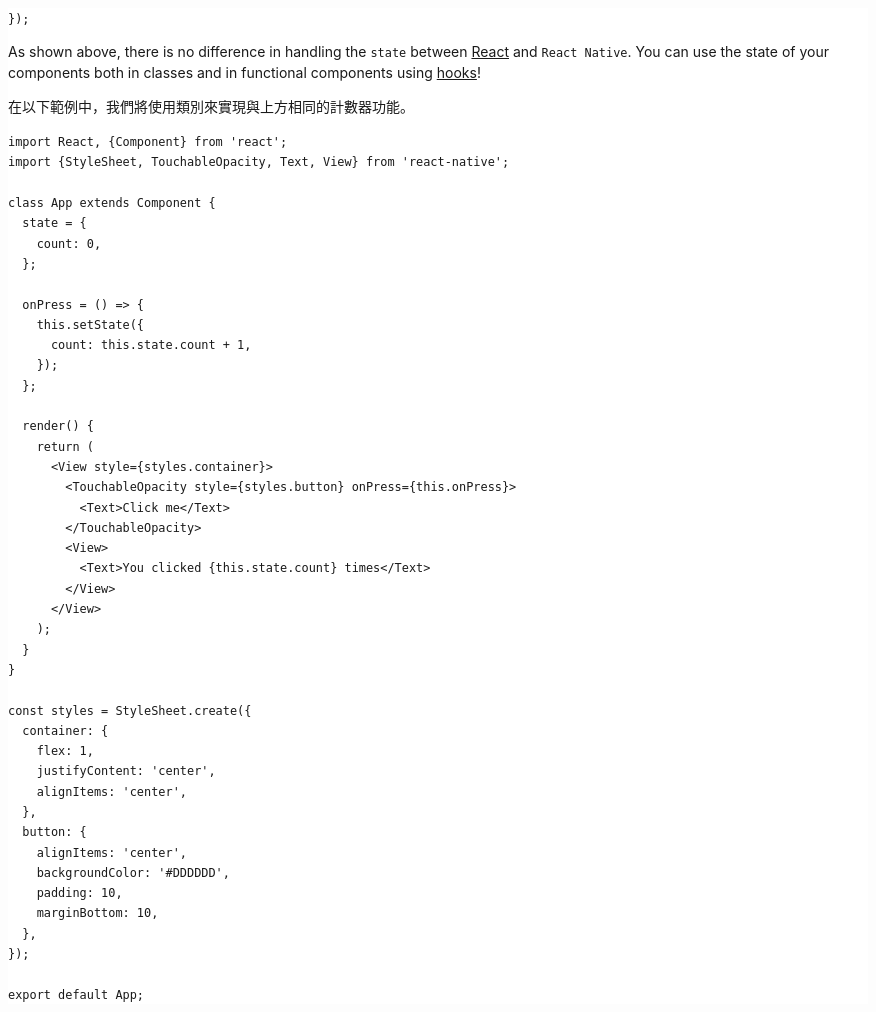```tsx
});
```

</div>

As shown above, there is no difference in handling the `state` between [React](https://reactjs.org/docs/state-and-lifecycle.html) and `React Native`. You can use the state of your components both in classes and in functional components using [hooks](https://reactjs.org/docs/hooks-intro.html)!

在以下範例中，我們將使用類別來實現與上方相同的計數器功能。

```SnackPlayer name=Hello%20Classes
import React, {Component} from 'react';
import {StyleSheet, TouchableOpacity, Text, View} from 'react-native';

class App extends Component {
  state = {
    count: 0,
  };

  onPress = () => {
    this.setState({
      count: this.state.count + 1,
    });
  };

  render() {
    return (
      <View style={styles.container}>
        <TouchableOpacity style={styles.button} onPress={this.onPress}>
          <Text>Click me</Text>
        </TouchableOpacity>
        <View>
          <Text>You clicked {this.state.count} times</Text>
        </View>
      </View>
    );
  }
}

const styles = StyleSheet.create({
  container: {
    flex: 1,
    justifyContent: 'center',
    alignItems: 'center',
  },
  button: {
    alignItems: 'center',
    backgroundColor: '#DDDDDD',
    padding: 10,
    marginBottom: 10,
  },
});

export default App;
```